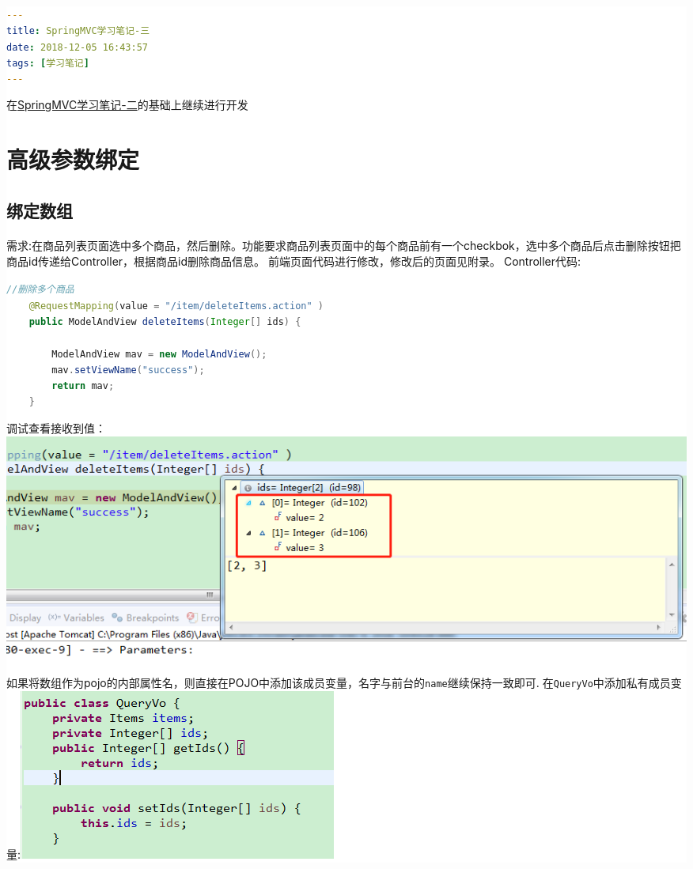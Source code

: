```yaml
---
title: SpringMVC学习笔记-三
date: 2018-12-05 16:43:57
tags: [学习笔记]
---
```

在[SpringMVC学习笔记-二](https://homxuwang.github.io/2018/12/02/SpringMVC%E5%AD%A6%E4%B9%A0%E7%AC%94%E8%AE%B0-%E4%BA%8C/)的基础上继续进行开发
# 高级参数绑定

## 绑定数组
需求:在商品列表页面选中多个商品，然后删除。功能要求商品列表页面中的每个商品前有一个checkbok，选中多个商品后点击删除按钮把商品id传递给Controller，根据商品id删除商品信息。
前端页面代码进行修改，修改后的页面见附录。
Controller代码:
```java
//删除多个商品
	@RequestMapping(value = "/item/deleteItems.action" )
	public ModelAndView deleteItems(Integer[] ids) {
		
		ModelAndView mav = new ModelAndView();
		mav.setViewName("success");
		return mav;
	}
```
调试查看接收到值：
![调试结果](https://raw.githubusercontent.com/homxuwang/homxuwang.github.io/jekyll/images/SpringMVC学习笔记-三/1.png)

如果将数组作为pojo的内部属性名，则直接在POJO中添加该成员变量，名字与前台的`name`继续保持一致即可.
在`QueryVo`中添加私有成员变量:![QueryVo](https://raw.githubusercontent.com/homxuwang/homxuwang.github.io/jekyll/images/SpringMVC学习笔记-三/2.png)
